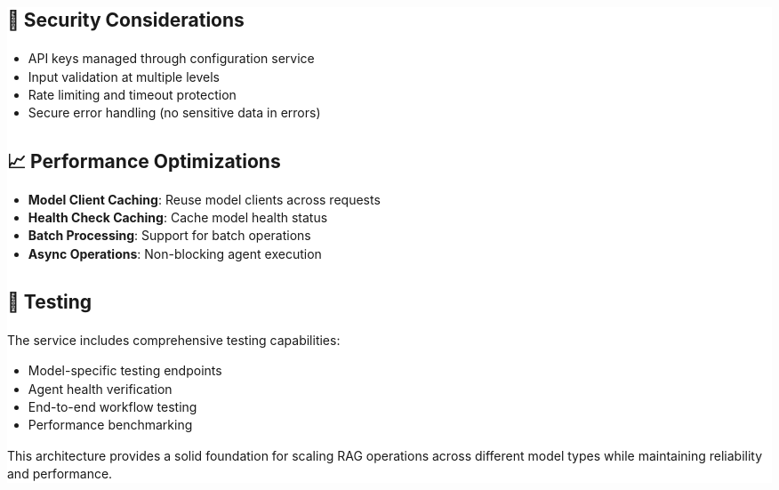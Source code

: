 ## 🔐 Security Considerations

- API keys managed through configuration service
- Input validation at multiple levels
- Rate limiting and timeout protection
- Secure error handling (no sensitive data in errors)

## 📈 Performance Optimizations

- **Model Client Caching**: Reuse model clients across requests
- **Health Check Caching**: Cache model health status
- **Batch Processing**: Support for batch operations
- **Async Operations**: Non-blocking agent execution

## 🧪 Testing

The service includes comprehensive testing capabilities:
- Model-specific testing endpoints
- Agent health verification
- End-to-end workflow testing
- Performance benchmarking

This architecture provides a solid foundation for scaling RAG operations across different model types while maintaining reliability and performance.